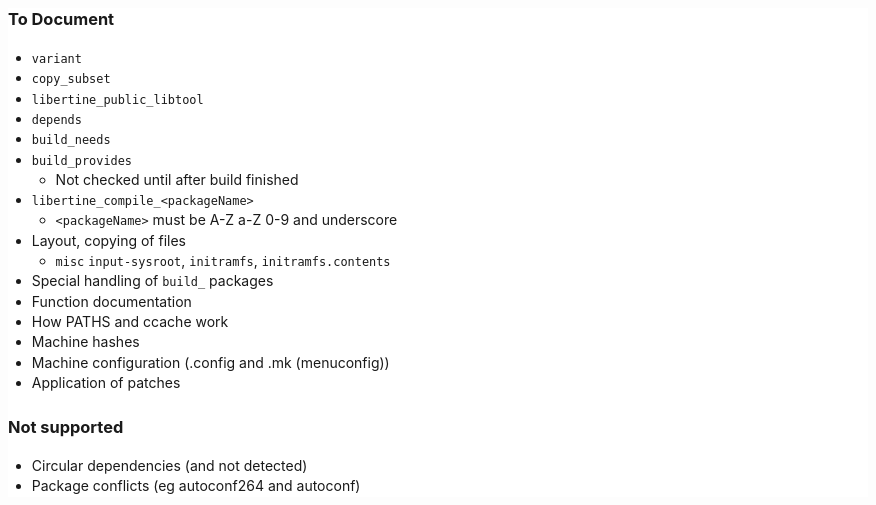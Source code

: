 ### To Document

* `variant`
* `copy_subset`
* `libertine_public_libtool`
* `depends`
* `build_needs`
* `build_provides`
	* Not checked until after build finished
* `libertine_compile_<packageName>`
	* `<packageName>` must be A-Z a-Z 0-9 and underscore
* Layout, copying of files
	* `misc` `input-sysroot`, `initramfs`, `initramfs.contents`
* Special handling of `build_` packages
* Function documentation
* How PATHS and ccache work
* Machine hashes
* Machine configuration (.config and .mk (menuconfig))
* Application of patches

### Not supported
* Circular dependencies (and not detected)
* Package conflicts (eg autoconf264 and autoconf)
